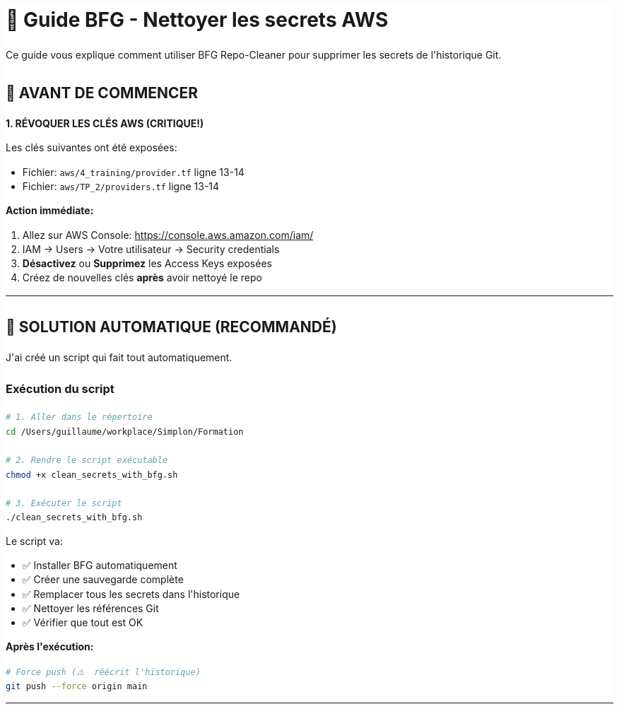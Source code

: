 # 🧹 Guide BFG - Nettoyer les secrets AWS

Ce guide vous explique comment utiliser BFG Repo-Cleaner pour supprimer les secrets de l'historique Git.

## 🚨 AVANT DE COMMENCER

**1. RÉVOQUER LES CLÉS AWS (CRITIQUE!)**

Les clés suivantes ont été exposées:
- Fichier: `aws/4_training/provider.tf` ligne 13-14
- Fichier: `aws/TP_2/providers.tf` ligne 13-14

**Action immédiate:**
1. Allez sur AWS Console: https://console.aws.amazon.com/iam/
2. IAM → Users → Votre utilisateur → Security credentials
3. **Désactivez** ou **Supprimez** les Access Keys exposées
4. Créez de nouvelles clés **après** avoir nettoyé le repo

---

## 🎯 SOLUTION AUTOMATIQUE (RECOMMANDÉ)

J'ai créé un script qui fait tout automatiquement.

### Exécution du script

```bash
# 1. Aller dans le répertoire
cd /Users/guillaume/workplace/Simplon/Formation

# 2. Rendre le script exécutable
chmod +x clean_secrets_with_bfg.sh

# 3. Exécuter le script
./clean_secrets_with_bfg.sh
```

Le script va:
- ✅ Installer BFG automatiquement
- ✅ Créer une sauvegarde complète
- ✅ Remplacer tous les secrets dans l'historique
- ✅ Nettoyer les références Git
- ✅ Vérifier que tout est OK

**Après l'exécution:**

```bash
# Force push (⚠️  réécrit l'historique)
git push --force origin main
```

---
